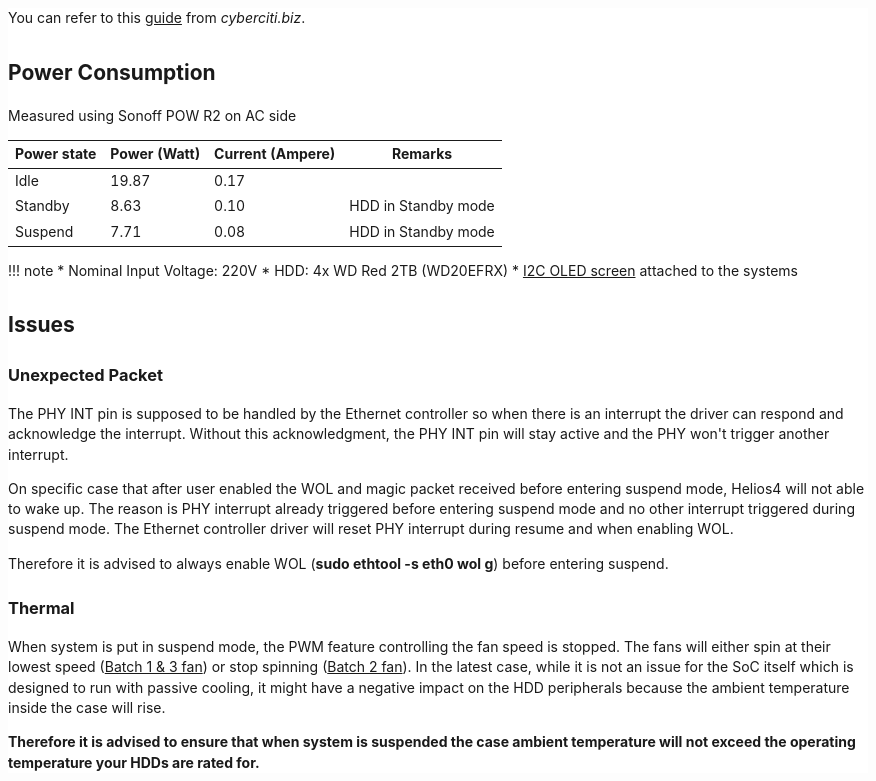 You can refer to this [guide](https://www.cyberciti.biz/tips/linux-send-wake-on-lan-wol-magic-packets.html) from *cyberciti.biz*.

## Power Consumption

Measured using Sonoff POW R2 on AC side

| Power state   | Power (Watt)  | Current (Ampere) | Remarks |
|---------------|---------------|------------------|---------|
|  Idle         | 19.87 				| 0.17						 |				 |
|  Standby      |  8.63				  | 0.10      			 | HDD in Standby mode |
|  Suspend      |  7.71				  | 0.08      			 | HDD in Standby mode |

!!! note
    * Nominal Input Voltage: 220V
    * HDD: 4x WD Red 2TB (WD20EFRX)
    * [I2C OLED screen](/i2c/) attached to the systems

## Issues

### Unexpected Packet

The PHY INT pin is supposed to be handled by the Ethernet controller so when there is an interrupt the driver can respond and acknowledge the interrupt. Without this acknowledgment, the PHY INT pin will stay active and the PHY won't trigger another interrupt.

On specific case that after user enabled the WOL and magic packet received before entering suspend mode, Helios4 will not able to wake up. The reason is PHY interrupt already triggered before entering suspend mode and no other interrupt triggered during suspend mode. The Ethernet controller driver will reset PHY interrupt during resume and when enabling WOL.

Therefore it is advised to always enable WOL (**sudo ethtool -s eth0 wol g**) before entering suspend.

### Thermal

When system is put in suspend mode, the PWM feature controlling the fan speed is stopped. The fans will either spin at their lowest speed ([Batch 1 & 3 fan](/pwm/#type-a-fan-batch-1-3)) or stop spinning ([Batch 2 fan](/pwm/#type-c-fan-batch-2)). In the latest case, while it is not an issue for the SoC itself which is designed to run with passive cooling, it might have a negative impact on the HDD peripherals because the ambient temperature inside the case will rise.

**Therefore it is advised to ensure that when system is suspended the case ambient temperature will not exceed the operating temperature your HDDs are rated for.**

